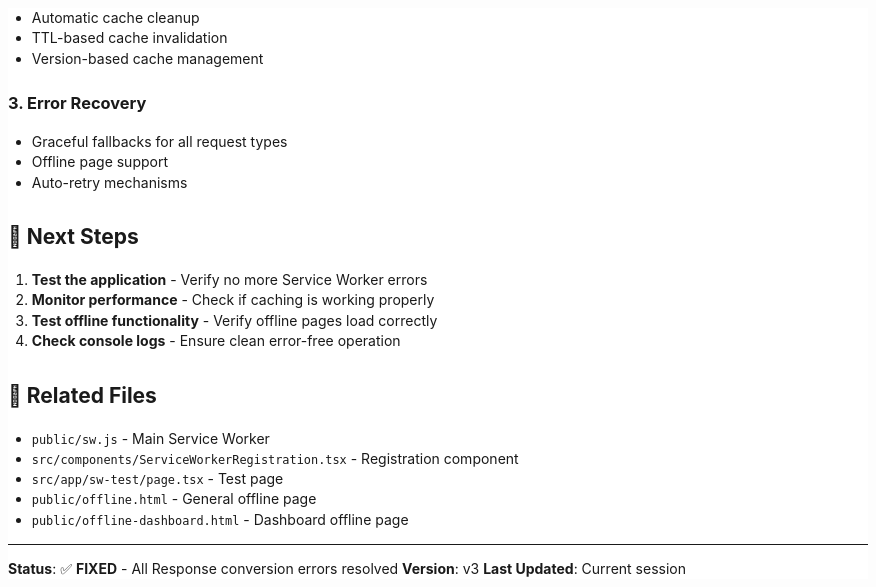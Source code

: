 - Automatic cache cleanup
- TTL-based cache invalidation
- Version-based cache management

### **3. Error Recovery**

- Graceful fallbacks for all request types
- Offline page support
- Auto-retry mechanisms

## 🎯 **Next Steps**

1. **Test the application** - Verify no more Service Worker errors
2. **Monitor performance** - Check if caching is working properly
3. **Test offline functionality** - Verify offline pages load correctly
4. **Check console logs** - Ensure clean error-free operation

## 🔗 **Related Files**

- `public/sw.js` - Main Service Worker
- `src/components/ServiceWorkerRegistration.tsx` - Registration component
- `src/app/sw-test/page.tsx` - Test page
- `public/offline.html` - General offline page
- `public/offline-dashboard.html` - Dashboard offline page

---

**Status**: ✅ **FIXED** - All Response conversion errors resolved
**Version**: v3
**Last Updated**: Current session







